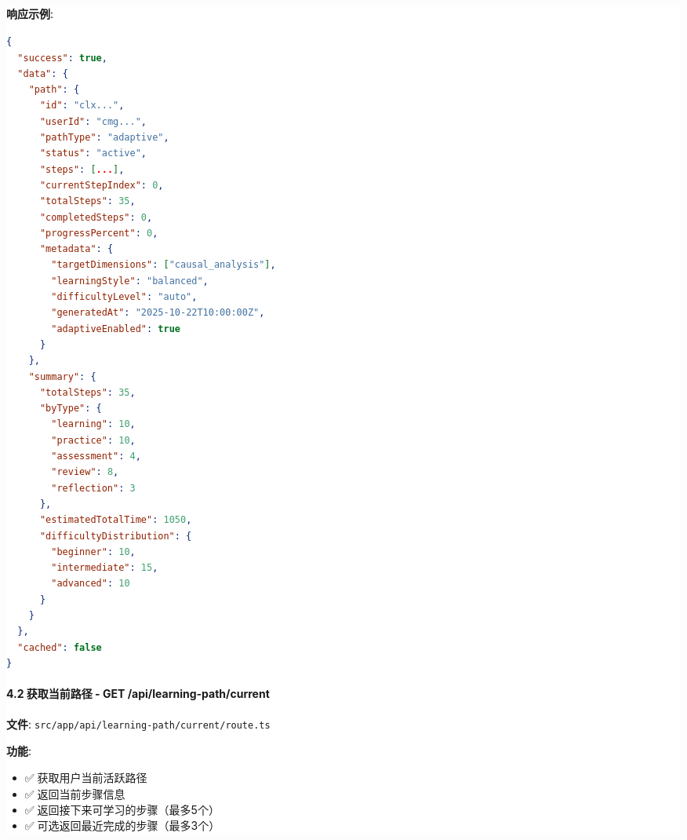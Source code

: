 **响应示例**:
```json
{
  "success": true,
  "data": {
    "path": {
      "id": "clx...",
      "userId": "cmg...",
      "pathType": "adaptive",
      "status": "active",
      "steps": [...],
      "currentStepIndex": 0,
      "totalSteps": 35,
      "completedSteps": 0,
      "progressPercent": 0,
      "metadata": {
        "targetDimensions": ["causal_analysis"],
        "learningStyle": "balanced",
        "difficultyLevel": "auto",
        "generatedAt": "2025-10-22T10:00:00Z",
        "adaptiveEnabled": true
      }
    },
    "summary": {
      "totalSteps": 35,
      "byType": {
        "learning": 10,
        "practice": 10,
        "assessment": 4,
        "review": 8,
        "reflection": 3
      },
      "estimatedTotalTime": 1050,
      "difficultyDistribution": {
        "beginner": 10,
        "intermediate": 15,
        "advanced": 10
      }
    }
  },
  "cached": false
}
```

#### 4.2 获取当前路径 - GET /api/learning-path/current

**文件**: `src/app/api/learning-path/current/route.ts`

**功能**:
- ✅ 获取用户当前活跃路径
- ✅ 返回当前步骤信息
- ✅ 返回接下来可学习的步骤（最多5个）
- ✅ 可选返回最近完成的步骤（最多3个）
